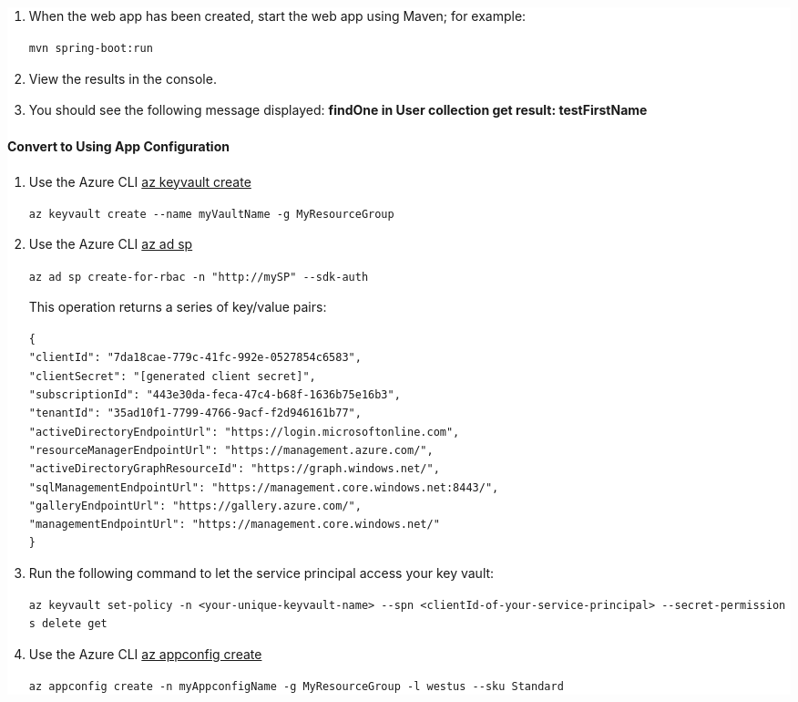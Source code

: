 1. When the web app has been created, start the web app using Maven; for example:

   ```shell
   mvn spring-boot:run
   ```

1. View the results in the console.

1. You should see the following message displayed: **findOne in User collection get result: testFirstName**

#### Convert to Using App Configuration

1. Use the Azure CLI [az keyvault create](https://docs.microsoft.com/cli/azure/keyvault?view=azure-cli-latest#az-keyvault-create)

    ```azurecli
    az keyvault create --name myVaultName -g MyResourceGroup
    ```

1. Use the Azure CLI [az ad sp](https://docs.microsoft.com/cli/azure/ad/sp?view=azure-cli-latest#az-ad-sp-create-for-rbac)

    ```azurecli
    az ad sp create-for-rbac -n "http://mySP" --sdk-auth
    ```

    This operation returns a series of key/value pairs:

    ```console
    {
    "clientId": "7da18cae-779c-41fc-992e-0527854c6583",
    "clientSecret": "[generated client secret]",
    "subscriptionId": "443e30da-feca-47c4-b68f-1636b75e16b3",
    "tenantId": "35ad10f1-7799-4766-9acf-f2d946161b77",
    "activeDirectoryEndpointUrl": "https://login.microsoftonline.com",
    "resourceManagerEndpointUrl": "https://management.azure.com/",
    "activeDirectoryGraphResourceId": "https://graph.windows.net/",
    "sqlManagementEndpointUrl": "https://management.core.windows.net:8443/",
    "galleryEndpointUrl": "https://gallery.azure.com/",
    "managementEndpointUrl": "https://management.core.windows.net/"
    }
    ```

1. Run the following command to let the service principal access your key vault:

    ```console
    az keyvault set-policy -n <your-unique-keyvault-name> --spn <clientId-of-your-service-principal> --secret-permissions delete get
    ```

1. Use the Azure CLI [az appconfig create](https://docs.microsoft.com/cli/azure/appconfig?view=azure-cli-latest#az-appconfig-create)

    ```azurecli
    az appconfig create -n myAppconfigName -g MyResourceGroup -l westus --sku Standard
    ```


[jdk_link]: https://docs.microsoft.com/java/azure/jdk/?view=azure-java-stable
[ready-to-run-checklist]: https://github.com/Azure/azure-sdk-for-java/blob/master/sdk/spring/azure-spring-boot-samples/README.md#ready-to-run-checklist